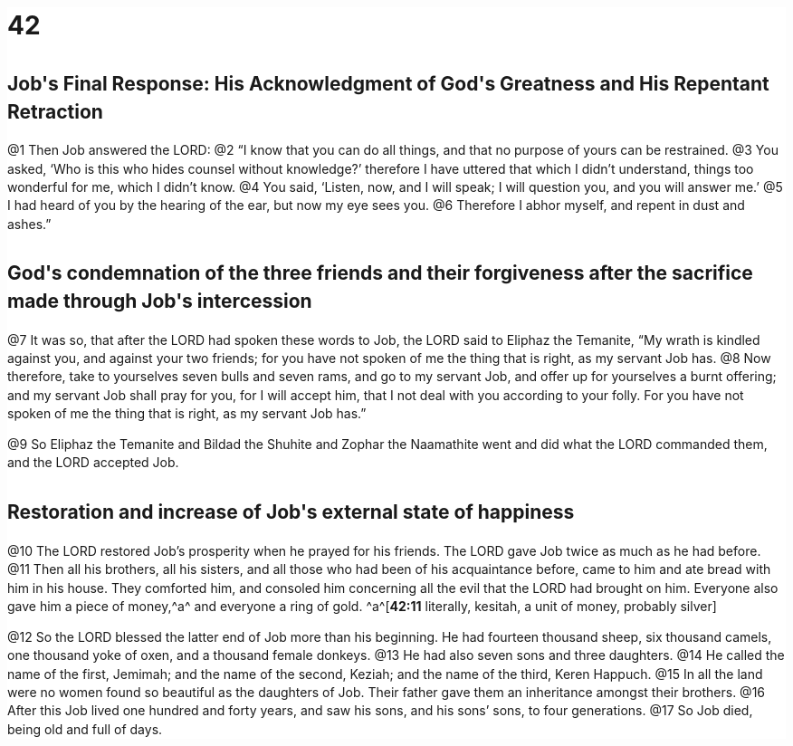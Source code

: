 # 42 
## Job's Final Response: His Acknowledgment of God's Greatness and His Repentant Retraction
@1 Then Job answered the LORD: 
@2 “I know that you can do all things, and that no purpose of yours can be restrained. 
@3 You asked, ‘Who is this who hides counsel without knowledge?’ therefore I have uttered that which I didn’t understand, things too wonderful for me, which I didn’t know. 
@4 You said, ‘Listen, now, and I will speak; I will question you, and you will answer me.’ 
@5 I had heard of you by the hearing of the ear, but now my eye sees you. 
@6 Therefore I abhor myself, and repent in dust and ashes.”

## God's condemnation of the three friends and their forgiveness after the sacrifice made through Job's intercession

@7 It was so, that after the LORD had spoken these words to Job, the LORD said to Eliphaz the Temanite, “My wrath is kindled against you, and against your two friends; for you have not spoken of me the thing that is right, as my servant Job has. 
@8 Now therefore, take to yourselves seven bulls and seven rams, and go to my servant Job, and offer up for yourselves a burnt offering; and my servant Job shall pray for you, for I will accept him, that I not deal with you according to your folly. For you have not spoken of me the thing that is right, as my servant Job has.” 

@9 So Eliphaz the Temanite and Bildad the Shuhite and Zophar the Naamathite went and did what the LORD commanded them, and the LORD accepted Job.

## Restoration and increase of Job's external state of happiness

@10 The LORD restored Job’s prosperity when he prayed for his friends. The LORD gave Job twice as much as he had before. 
@11 Then all his brothers, all his sisters, and all those who had been of his acquaintance before, came to him and ate bread with him in his house. They comforted him, and consoled him concerning all the evil that the LORD had brought on him. Everyone also gave him a piece of money,^a^ and everyone a ring of gold. 
^a^[**42:11** literally, kesitah, a unit of money, probably silver]

@12 So the LORD blessed the latter end of Job more than his beginning. He had fourteen thousand sheep, six thousand camels, one thousand yoke of oxen, and a thousand female donkeys. 
@13 He had also seven sons and three daughters. 
@14 He called the name of the first, Jemimah; and the name of the second, Keziah; and the name of the third, Keren Happuch. 
@15 In all the land were no women found so beautiful as the daughters of Job. Their father gave them an inheritance amongst their brothers. 
@16 After this Job lived one hundred and forty years, and saw his sons, and his sons’ sons, to four generations. 
@17 So Job died, being old and full of days. 